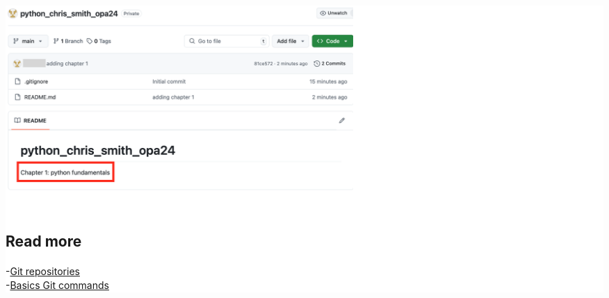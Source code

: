   <img src="..\figures\gitpush.png" width="500">
  </p>

## Read more
-[Git repositories](https://www.geeksforgeeks.org/working-with-git-repositories/) </br>
-[Basics Git commands](https://www.atlassian.com/git/glossary#commands)



